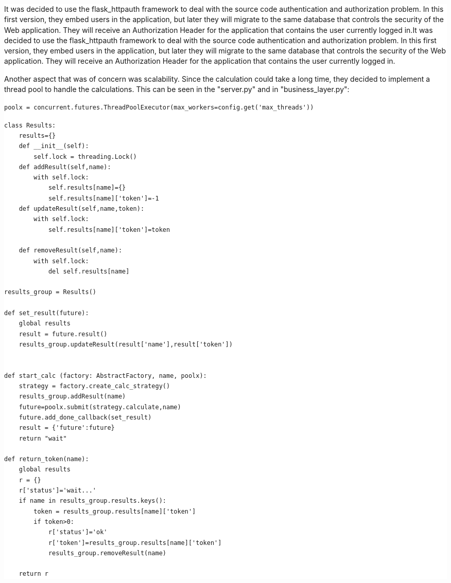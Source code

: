It was decided to use the flask_httpauth framework to deal with the source code authentication and authorization problem. In this first version, they embed users in the application, but later they will migrate to the same database that controls the security of the Web application. They will receive an Authorization Header for the application that contains the user currently logged in.It was decided to use the flask_httpauth framework to deal with the source code authentication and authorization problem. In this first version, they embed users in the application, but later they will migrate to the same database that controls the security of the Web application. They will receive an Authorization Header for the application that contains the user currently logged in.

Another aspect that was of concern was scalability. Since the calculation could take a long time, they decided to implement a thread pool to handle the calculations. This can be seen in the "server.py" and in "business_layer.py":

```
poolx = concurrent.futures.ThreadPoolExecutor(max_workers=config.get('max_threads'))
```

```
class Results:
    results={}
    def __init__(self):
        self.lock = threading.Lock()
    def addResult(self,name):
        with self.lock:
            self.results[name]={}
            self.results[name]['token']=-1
    def updateResult(self,name,token):
        with self.lock:
            self.results[name]['token']=token

    def removeResult(self,name):
        with self.lock:
            del self.results[name]

results_group = Results()

def set_result(future):
    global results
    result = future.result()
    results_group.updateResult(result['name'],result['token'])
    

def start_calc (factory: AbstractFactory, name, poolx):
    strategy = factory.create_calc_strategy()
    results_group.addResult(name)
    future=poolx.submit(strategy.calculate,name)
    future.add_done_callback(set_result)
    result = {'future':future}
    return "wait"

def return_token(name):
    global results
    r = {}
    r['status']='wait...'
    if name in results_group.results.keys():
        token = results_group.results[name]['token']
        if token>0:
            r['status']='ok'
            r['token']=results_group.results[name]['token']
            results_group.removeResult(name)

    return r
```
